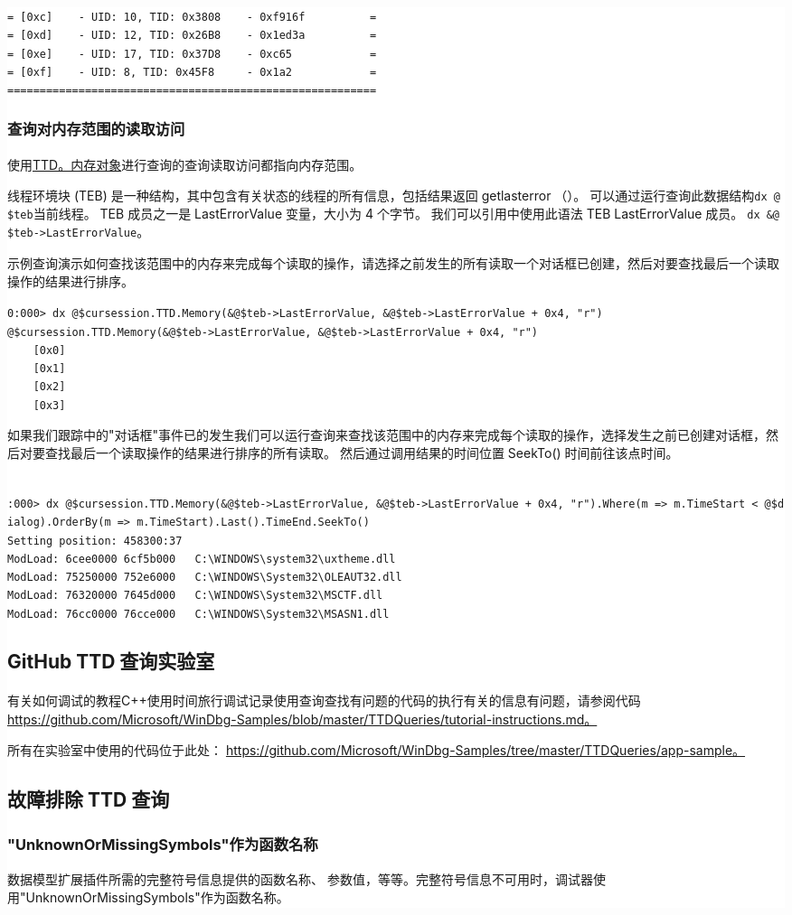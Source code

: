 ```dbgcmd
= [0xc]    - UID: 10, TID: 0x3808    - 0xf916f          =
= [0xd]    - UID: 12, TID: 0x26B8    - 0x1ed3a          =
= [0xe]    - UID: 17, TID: 0x37D8    - 0xc65            =
= [0xf]    - UID: 8, TID: 0x45F8     - 0x1a2            =
=========================================================
```

### <a name="querying-for-read-accesses-to-a-memory-range"></a>查询对内存范围的读取访问 

使用[TTD。内存对象](time-travel-debugging-memory-objects.md)进行查询的查询读取访问都指向内存范围。

线程环境块 (TEB) 是一种结构，其中包含有关状态的线程的所有信息，包括结果返回 getlasterror （）。 可以通过运行查询此数据结构`dx @$teb`当前线程。 TEB 成员之一是 LastErrorValue 变量，大小为 4 个字节。 我们可以引用中使用此语法 TEB LastErrorValue 成员。 `dx &@$teb->LastErrorValue`。

示例查询演示如何查找该范围中的内存来完成每个读取的操作，请选择之前发生的所有读取一个对话框已创建，然后对要查找最后一个读取操作的结果进行排序。

```dbgcmd
0:000> dx @$cursession.TTD.Memory(&@$teb->LastErrorValue, &@$teb->LastErrorValue + 0x4, "r")
@$cursession.TTD.Memory(&@$teb->LastErrorValue, &@$teb->LastErrorValue + 0x4, "r")
    [0x0]           
    [0x1]           
    [0x2]           
    [0x3]     
```

如果我们跟踪中的"对话框"事件已的发生我们可以运行查询来查找该范围中的内存来完成每个读取的操作，选择发生之前已创建对话框，然后对要查找最后一个读取操作的结果进行排序的所有读取。 然后通过调用结果的时间位置 SeekTo() 时间前往该点时间。

```dbgcmd

:000> dx @$cursession.TTD.Memory(&@$teb->LastErrorValue, &@$teb->LastErrorValue + 0x4, "r").Where(m => m.TimeStart < @$dialog).OrderBy(m => m.TimeStart).Last().TimeEnd.SeekTo()
Setting position: 458300:37
ModLoad: 6cee0000 6cf5b000   C:\WINDOWS\system32\uxtheme.dll
ModLoad: 75250000 752e6000   C:\WINDOWS\System32\OLEAUT32.dll
ModLoad: 76320000 7645d000   C:\WINDOWS\System32\MSCTF.dll
ModLoad: 76cc0000 76cce000   C:\WINDOWS\System32\MSASN1.dll
```

## <a name="github-ttd-query-lab"></a>GitHub TTD 查询实验室

有关如何调试的教程C++使用时间旅行调试记录使用查询查找有问题的代码的执行有关的信息有问题，请参阅代码 https://github.com/Microsoft/WinDbg-Samples/blob/master/TTDQueries/tutorial-instructions.md。

所有在实验室中使用的代码位于此处： https://github.com/Microsoft/WinDbg-Samples/tree/master/TTDQueries/app-sample。


## <a name="troubleshooting-ttd-queries"></a>故障排除 TTD 查询

### <a name="unknownormissingsymbols-as-the-function-names"></a>"UnknownOrMissingSymbols"作为函数名称

数据模型扩展插件所需的完整符号信息提供的函数名称、 参数值，等等。完整符号信息不可用时，调试器使用"UnknownOrMissingSymbols"作为函数名称。
